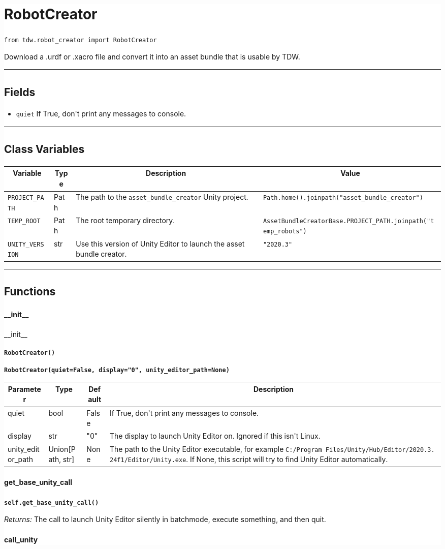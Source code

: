 # RobotCreator

`from tdw.robot_creator import RobotCreator`

Download a .urdf or .xacro file and convert it into an asset bundle that is usable by TDW.

***

## Fields

- `quiet` If True, don't print any messages to console.

***

## Class Variables

| Variable | Type | Description | Value |
| --- | --- | --- | --- |
| `PROJECT_PATH` | Path | The path to the `asset_bundle_creator` Unity project. | `Path.home().joinpath("asset_bundle_creator")` |
| `TEMP_ROOT` | Path | The root temporary directory. | `AssetBundleCreatorBase.PROJECT_PATH.joinpath("temp_robots")` |
| `UNITY_VERSION` | str | Use this version of Unity Editor to launch the asset bundle creator. | `"2020.3"` |

***

## Functions

#### \_\_init\_\_

\_\_init\_\_

**`RobotCreator()`**

**`RobotCreator(quiet=False, display="0", unity_editor_path=None)`**

| Parameter | Type | Default | Description |
| --- | --- | --- | --- |
| quiet |  bool  | False | If True, don't print any messages to console. |
| display |  str  | "0" | The display to launch Unity Editor on. Ignored if this isn't Linux. |
| unity_editor_path |  Union[Path, str] | None | The path to the Unity Editor executable, for example `C:/Program Files/Unity/Hub/Editor/2020.3.24f1/Editor/Unity.exe`. If None, this script will try to find Unity Editor automatically. |

#### get_base_unity_call

**`self.get_base_unity_call()`**

_Returns:_  The call to launch Unity Editor silently in batchmode, execute something, and then quit.

#### call_unity
